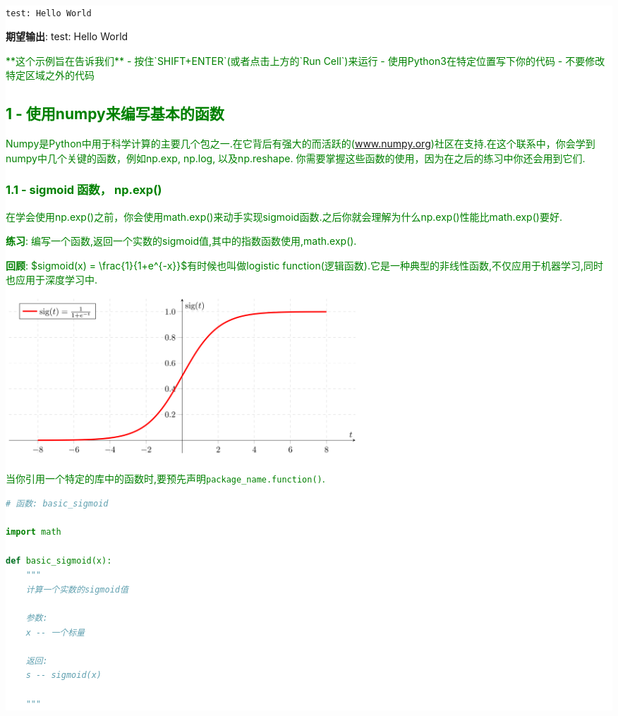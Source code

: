     test: Hello World
    

**期望输出**:
test: Hello World

<font color='green'>
**这个示例旨在告诉我们**
- 按住`SHIFT+ENTER`(或者点击上方的`Run Cell`)来运行
- 使用Python3在特定位置写下你的代码
- 不要修改特定区域之外的代码  


## 1 - 使用numpy来编写基本的函数 ##

Numpy是Python中用于科学计算的主要几个包之一.在它背后有强大的而活跃的(www.numpy.org)社区在支持.在这个联系中，你会学到numpy中几个关键的函数，例如np.exp, np.log, 以及np.reshape. 你需要掌握这些函数的使用，因为在之后的练习中你还会用到它们.

### 1.1 - sigmoid 函数， np.exp() ### 

在学会使用np.exp()之前，你会使用math.exp()来动手实现sigmoid函数.之后你就会理解为什么np.exp()性能比math.exp()要好.

**练习**: 编写一个函数,返回一个实数的sigmoid值,其中的指数函数使用,math.exp().

**回顾**:
$sigmoid(x) = \frac{1}{1+e^{-x}}$有时候也叫做logistic function(逻辑函数).它是一种典型的非线性函数,不仅应用于机器学习,同时也应用于深度学习中.

<img src="images/Sigmoid.png" style="width:500px;height:228px;">

当你引用一个特定的库中的函数时,要预先声明`package_name.function()`.


```python
# 函数: basic_sigmoid

import math

def basic_sigmoid(x):
    """
    计算一个实数的sigmoid值
    
    参数:
    x -- 一个标量
    
    返回:
    s -- sigmoid(x)
    
    """
```